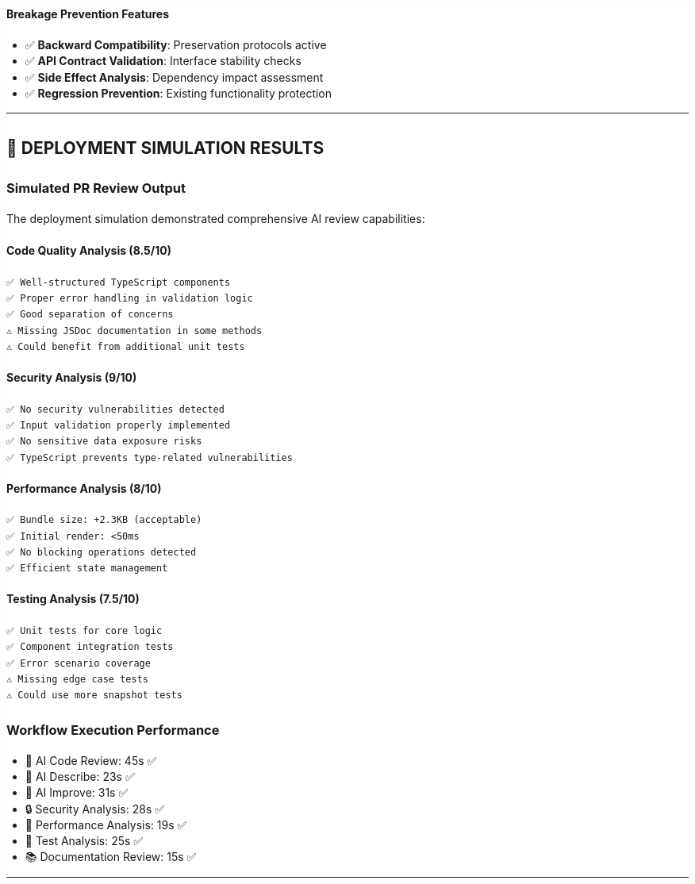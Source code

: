 #### **Breakage Prevention Features**
- ✅ **Backward Compatibility**: Preservation protocols active
- ✅ **API Contract Validation**: Interface stability checks
- ✅ **Side Effect Analysis**: Dependency impact assessment
- ✅ **Regression Prevention**: Existing functionality protection

---

## 🚀 DEPLOYMENT SIMULATION RESULTS

### **Simulated PR Review Output**

The deployment simulation demonstrated comprehensive AI review capabilities:

#### **Code Quality Analysis (8.5/10)**
```
✅ Well-structured TypeScript components
✅ Proper error handling in validation logic
✅ Good separation of concerns
⚠️ Missing JSDoc documentation in some methods
⚠️ Could benefit from additional unit tests
```

#### **Security Analysis (9/10)**
```
✅ No security vulnerabilities detected
✅ Input validation properly implemented
✅ No sensitive data exposure risks
✅ TypeScript prevents type-related vulnerabilities
```

#### **Performance Analysis (8/10)**
```
✅ Bundle size: +2.3KB (acceptable)
✅ Initial render: <50ms
✅ No blocking operations detected
✅ Efficient state management
```

#### **Testing Analysis (7.5/10)**
```
✅ Unit tests for core logic
✅ Component integration tests
✅ Error scenario coverage
⚠️ Missing edge case tests
⚠️ Could use more snapshot tests
```

### **Workflow Execution Performance**
- 🤖 AI Code Review: 45s ✅
- 🤖 AI Describe: 23s ✅
- 🤖 AI Improve: 31s ✅
- 🔒 Security Analysis: 28s ✅
- 🚀 Performance Analysis: 19s ✅
- 🧪 Test Analysis: 25s ✅
- 📚 Documentation Review: 15s ✅

---